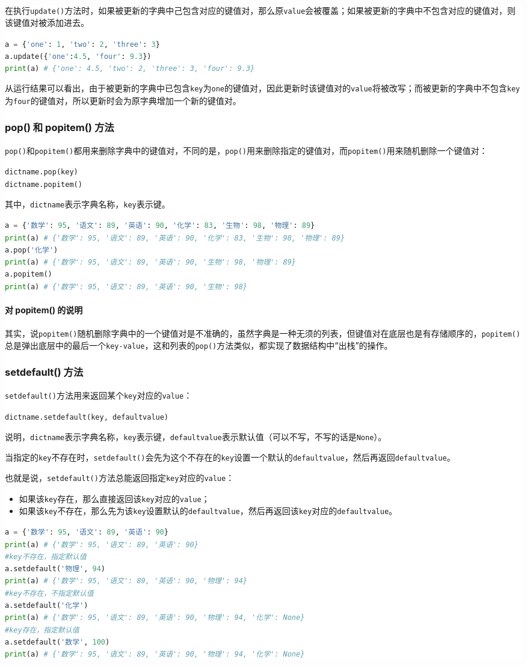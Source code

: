 在执行`update()`方法时，如果被更新的字典中己包含对应的键值对，那么原`value`会被覆盖；如果被更新的字典中不包含对应的键值对，则该键值对被添加进去。
```python
a = {'one': 1, 'two': 2, 'three': 3}
a.update({'one':4.5, 'four': 9.3})
print(a) # {'one': 4.5, 'two': 2, 'three': 3, 'four': 9.3}
```
从运行结果可以看出，由于被更新的字典中已包含`key`为`one`的键值对，因此更新时该键值对的`value`将被改写；而被更新的字典中不包含`key`为`four`的键值对，所以更新时会为原字典增加一个新的键值对。
### pop() 和 popitem() 方法
`pop()`和`popitem()`都用来删除字典中的键值对，不同的是，`pop()`用来删除指定的键值对，而`popitem()`用来随机删除一个键值对：
```python
dictname.pop(key)
dictname.popitem()
```
其中，`dictname`表示字典名称，`key`表示键。
```python
a = {'数学': 95, '语文': 89, '英语': 90, '化学': 83, '生物': 98, '物理': 89}
print(a) # {'数学': 95, '语文': 89, '英语': 90, '化学': 83, '生物': 98, '物理': 89}
a.pop('化学')
print(a) # {'数学': 95, '语文': 89, '英语': 90, '生物': 98, '物理': 89}
a.popitem()
print(a) # {'数学': 95, '语文': 89, '英语': 90, '生物': 98}
```
#### 对 popitem() 的说明
其实，说`popitem()`随机删除字典中的一个键值对是不准确的，虽然字典是一种无须的列表，但键值对在底层也是有存储顺序的，`popitem()`总是弹出底层中的最后一个`key-value`，这和列表的`pop()`方法类似，都实现了数据结构中“出栈”的操作。
### setdefault() 方法
`setdefault()`方法用来返回某个`key`对应的`value`：
```python
dictname.setdefault(key, defaultvalue)
```
说明，`dictname`表示字典名称，`key`表示键，`defaultvalue`表示默认值（可以不写，不写的话是`None`）。

当指定的`key`不存在时，`setdefault()`会先为这个不存在的`key`设置一个默认的`defaultvalue`，然后再返回`defaultvalue`。

也就是说，`setdefault()`方法总能返回指定`key`对应的`value`：
* 如果该`key`存在，那么直接返回该`key`对应的`value`；
* 如果该`key`不存在，那么先为该`key`设置默认的`defaultvalue`，然后再返回该`key`对应的`defaultvalue`。

```python
a = {'数学': 95, '语文': 89, '英语': 90}
print(a) # {'数学': 95, '语文': 89, '英语': 90}
#key不存在，指定默认值
a.setdefault('物理', 94)
print(a) # {'数学': 95, '语文': 89, '英语': 90, '物理': 94}
#key不存在，不指定默认值
a.setdefault('化学')
print(a) # {'数学': 95, '语文': 89, '英语': 90, '物理': 94, '化学': None}
#key存在，指定默认值
a.setdefault('数学', 100)
print(a) # {'数学': 95, '语文': 89, '英语': 90, '物理': 94, '化学': None}
```
